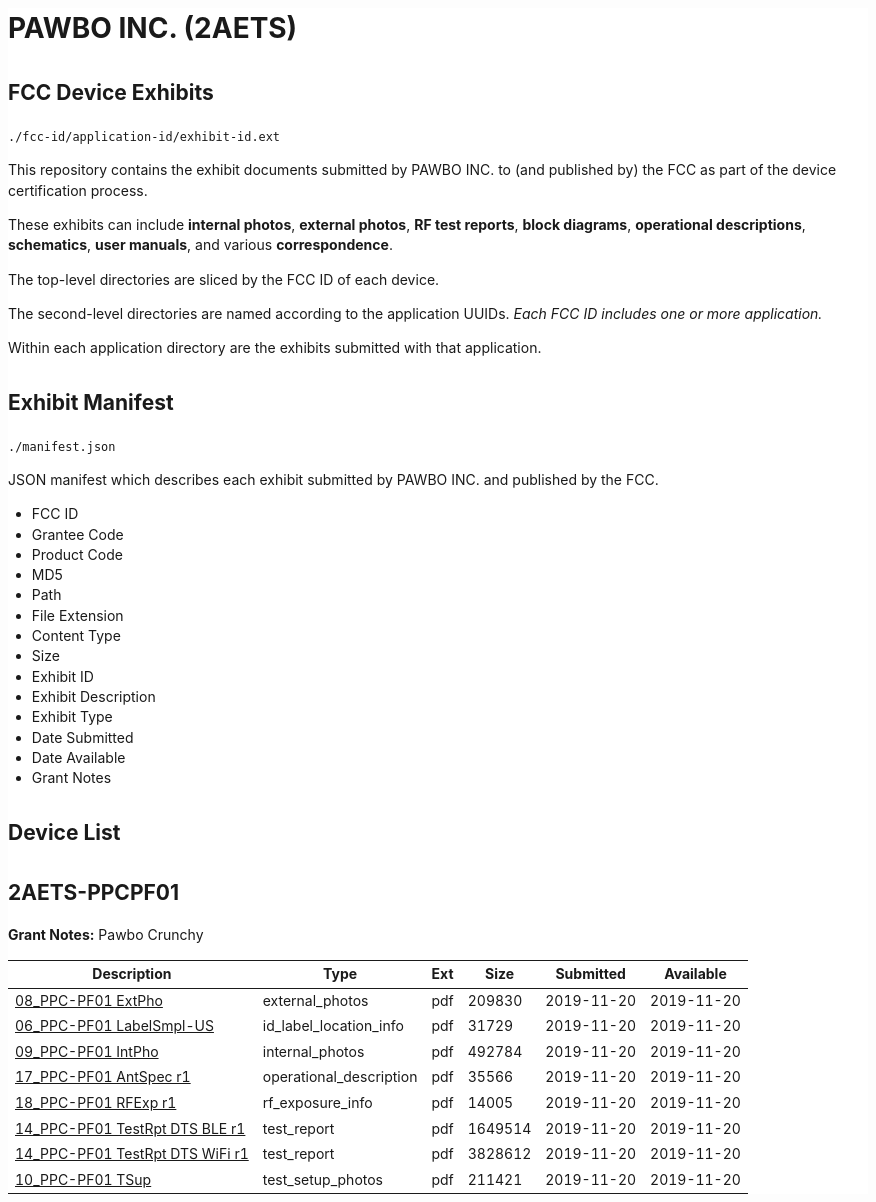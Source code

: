 # PAWBO INC. (2AETS)
## FCC Device Exhibits

```
./fcc-id/application-id/exhibit-id.ext
```

This repository contains the exhibit documents submitted by PAWBO INC. to (and published by) the FCC as part of the device certification process.

These exhibits can include **internal photos**, **external photos**, **RF test reports**, **block diagrams**, **operational descriptions**, **schematics**, **user manuals**, and various **correspondence**.

The top-level directories are sliced by the FCC ID of each device.

The second-level directories are named according to the application UUIDs. *Each FCC ID includes one or more application.*

Within each application directory are the exhibits submitted with that application. 

## Exhibit Manifest

```
./manifest.json
```

JSON manifest which describes each exhibit submitted by PAWBO INC. and published by the FCC.

- FCC ID
- Grantee Code
- Product Code
- MD5
- Path
- File Extension
- Content Type
- Size
- Exhibit ID
- Exhibit Description
- Exhibit Type
- Date Submitted
- Date Available
- Grant Notes

## Device List
## 2AETS-PPCPF01
**Grant Notes:** Pawbo Crunchy

| Description | Type | Ext | Size | Submitted | Available |
| ----------- | ---- | --- | ---- | --------- | --------- |
| [08_PPC-PF01 ExtPho](2AETS-PPCPF01/44d6f612c9d0bef85f33a838967a81db/4522793.pdf) | external_photos | pdf | 209830 | 2019-11-20 | 2019-11-20 |
| [06_PPC-PF01 LabelSmpl-US](2AETS-PPCPF01/44d6f612c9d0bef85f33a838967a81db/4522792.pdf) | id_label_location_info | pdf | 31729 | 2019-11-20 | 2019-11-20 |
| [09_PPC-PF01 IntPho](2AETS-PPCPF01/44d6f612c9d0bef85f33a838967a81db/4522795.pdf) | internal_photos | pdf | 492784 | 2019-11-20 | 2019-11-20 |
| [17_PPC-PF01 AntSpec r1](2AETS-PPCPF01/44d6f612c9d0bef85f33a838967a81db/4522805.pdf) | operational_description | pdf | 35566 | 2019-11-20 | 2019-11-20 |
| [18_PPC-PF01 RFExp r1](2AETS-PPCPF01/44d6f612c9d0bef85f33a838967a81db/4522806.pdf) | rf_exposure_info | pdf | 14005 | 2019-11-20 | 2019-11-20 |
| [14_PPC-PF01 TestRpt DTS BLE r1](2AETS-PPCPF01/44d6f612c9d0bef85f33a838967a81db/4522840.pdf) | test_report | pdf | 1649514 | 2019-11-20 | 2019-11-20 |
| [14_PPC-PF01 TestRpt DTS WiFi r1](2AETS-PPCPF01/44d6f612c9d0bef85f33a838967a81db/4522841.pdf) | test_report | pdf | 3828612 | 2019-11-20 | 2019-11-20 |
| [10_PPC-PF01 TSup](2AETS-PPCPF01/44d6f612c9d0bef85f33a838967a81db/4522799.pdf) | test_setup_photos | pdf | 211421 | 2019-11-20 | 2019-11-20 |